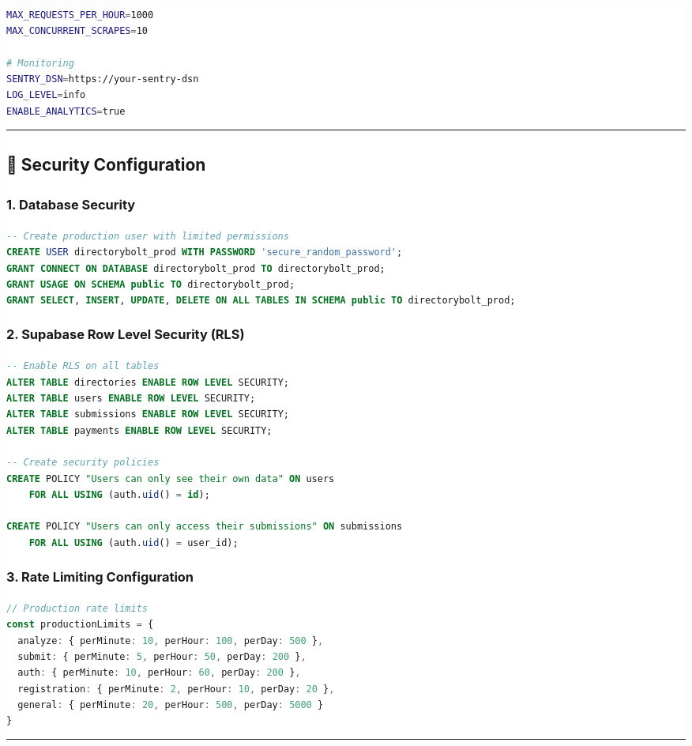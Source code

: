 ```bash
MAX_REQUESTS_PER_HOUR=1000
MAX_CONCURRENT_SCRAPES=10

# Monitoring
SENTRY_DSN=https://your-sentry-dsn
LOG_LEVEL=info
ENABLE_ANALYTICS=true
```

---

## 🔐 Security Configuration

### 1. Database Security
```sql
-- Create production user with limited permissions
CREATE USER directorybolt_prod WITH PASSWORD 'secure_random_password';
GRANT CONNECT ON DATABASE directorybolt_prod TO directorybolt_prod;
GRANT USAGE ON SCHEMA public TO directorybolt_prod;
GRANT SELECT, INSERT, UPDATE, DELETE ON ALL TABLES IN SCHEMA public TO directorybolt_prod;
```

### 2. Supabase Row Level Security (RLS)
```sql
-- Enable RLS on all tables
ALTER TABLE directories ENABLE ROW LEVEL SECURITY;
ALTER TABLE users ENABLE ROW LEVEL SECURITY;
ALTER TABLE submissions ENABLE ROW LEVEL SECURITY;
ALTER TABLE payments ENABLE ROW LEVEL SECURITY;

-- Create security policies
CREATE POLICY "Users can only see their own data" ON users
    FOR ALL USING (auth.uid() = id);

CREATE POLICY "Users can only access their submissions" ON submissions
    FOR ALL USING (auth.uid() = user_id);
```

### 3. Rate Limiting Configuration
```typescript
// Production rate limits
const productionLimits = {
  analyze: { perMinute: 10, perHour: 100, perDay: 500 },
  submit: { perMinute: 5, perHour: 50, perDay: 200 },
  auth: { perMinute: 10, perHour: 60, perDay: 200 },
  registration: { perMinute: 2, perHour: 10, perDay: 20 },
  general: { perMinute: 20, perHour: 500, perDay: 5000 }
}
```

---
